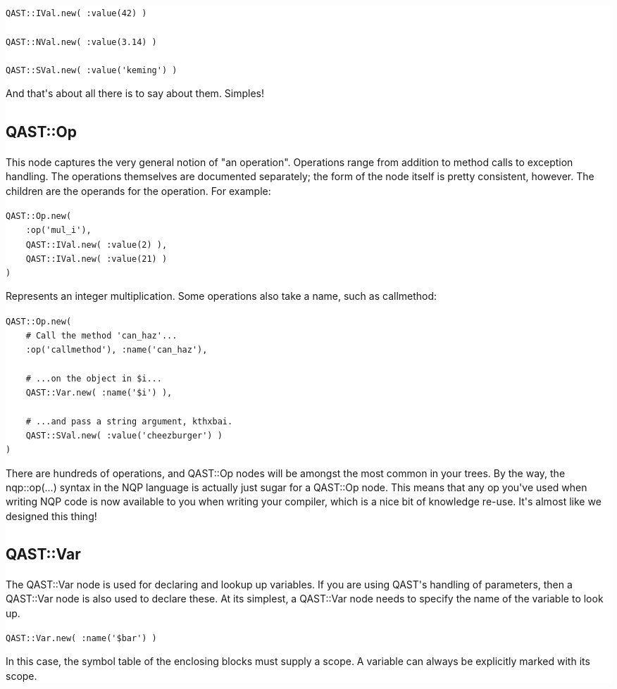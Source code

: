     QAST::IVal.new( :value(42) )
    
    QAST::NVal.new( :value(3.14) )
    
    QAST::SVal.new( :value('keming') )

And that's about all there is to say about them. Simples!

## QAST::Op
This node captures the very general notion of "an operation". Operations range
from addition to method calls to exception handling. The operations themselves
are documented separately; the form of the node itself is pretty consistent,
however. The children are the operands for the operation. For example:

    QAST::Op.new(
        :op('mul_i'),
        QAST::IVal.new( :value(2) ),
        QAST::IVal.new( :value(21) )
    )

Represents an integer multiplication. Some operations also take a name, such
as callmethod:

    QAST::Op.new(
        # Call the method 'can_haz'...
        :op('callmethod'), :name('can_haz'),
        
        # ...on the object in $i...
        QAST::Var.new( :name('$i') ),
        
        # ...and pass a string argument, kthxbai.
        QAST::SVal.new( :value('cheezburger') )
    )

There are hundreds of operations, and QAST::Op nodes will be amongst the most
common in your trees. By the way, the nqp::op(...) syntax in the NQP language
is actually just sugar for a QAST::Op node. This means that any op you've used
when writing NQP code is now available to you when writing your compiler,
which is a nice bit of knowledge re-use. It's almost like we designed this
thing!

## QAST::Var
The QAST::Var node is used for declaring and lookup up variables. If you are
using QAST's handling of parameters, then a QAST::Var node is also used to
declare these. At its simplest, a QAST::Var node needs to specify the name of
the variable to look up.

    QAST::Var.new( :name('$bar') )

In this case, the symbol table of the enclosing blocks must supply a scope. A
variable can always be explicitly marked with its scope.
